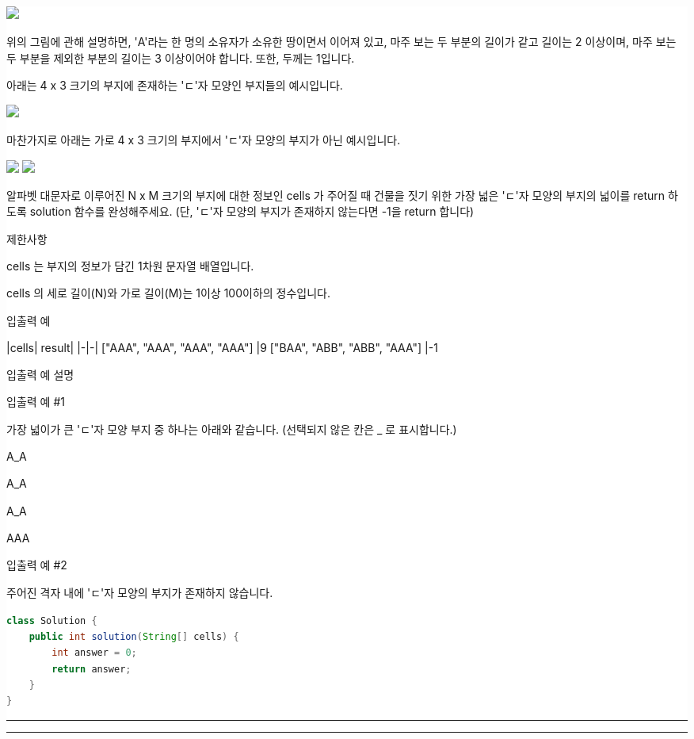 <img src="https://user-images.githubusercontent.com/79445646/150549633-0163f969-1991-4ada-a9c4-76cfe0b8b90f.png" />


위의 그림에 관해 설명하면, 'A'라는 한 명의 소유자가 소유한 땅이면서 이어져 있고, 마주 보는 두 부분의 길이가 같고 길이는 2 이상이며, 마주 보는 두 부분을 제외한 부분의 길이는 3 이상이어야 합니다. 또한, 두께는 1입니다.

아래는 4 x 3 크기의 부지에 존재하는 'ㄷ'자 모양인 부지들의 예시입니다.

<img src="https://user-images.githubusercontent.com/79445646/150549700-505045d0-0c50-4310-9328-da06f0f5269c.png" /> 


마찬가지로 아래는 가로 4 x 3 크기의 부지에서 'ㄷ'자 모양의 부지가 아닌 예시입니다.

<img src="https://user-images.githubusercontent.com/79445646/150549745-57cd436f-9ed1-45d6-be81-47bc4cf19175.png" />
<img src="https://user-images.githubusercontent.com/79445646/150549751-b1170aad-db08-4425-940d-8bf26ba8e301.png" />


알파벳 대문자로 이루어진 N x M 크기의 부지에 대한 정보인 cells 가 주어질 때 건물을 짓기 위한 가장 넓은 'ㄷ'자 모양의 부지의 넓이를 return 하도록 solution 함수를 완성해주세요. (단, 'ㄷ'자 모양의 부지가 존재하지 않는다면 -1을 return 합니다)

제한사항<p>
cells 는 부지의 정보가 담긴 1차원 문자열 배열입니다.<p>
cells 의 세로 길이(N)와 가로 길이(M)는 1이상 100이하의 정수입니다.<p>

입출력 예<p>
|cells|	                    result|
|-|-|
["AAA", "AAA", "AAA", "AAA"]	|9
["BAA", "ABB", "ABB", "AAA"]	|-1


입출력 예 설명<p>
입출력 예 #1<p>
가장 넓이가 큰 'ㄷ'자 모양 부지 중 하나는 아래와 같습니다. (선택되지 않은 칸은 _ 로 표시합니다.)<p>
A_A<p>
A_A<p>
A_A<p>
AAA<p>

입출력 예 #2<p>
주어진 격자 내에 'ㄷ'자 모양의 부지가 존재하지 않습니다.<p>


```java
class Solution {
    public int solution(String[] cells) {
        int answer = 0;
        return answer;
    }
}
```

---
---
